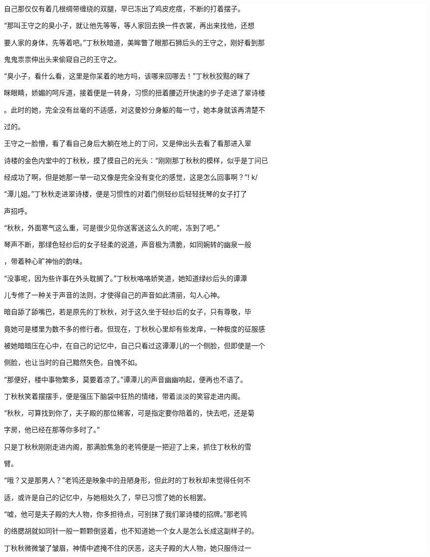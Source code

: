 自己那仅仅有着几根绸带缠绕的双腿，早已冻出了鸡皮疙瘩，不断的打着摆子。

“那叫王守之的臭小子，就让他先等等，等人家回去换一件衣裳，再出来找他，还想

要人家的身体，先等着吧。”丁秋秋暗道，美眸瞥了眼那石狮后头的王守之，刚好看到那

鬼鬼祟祟伸出头来偷窥自己的王守之。

“臭小子，看什么看，这里是你呆着的地方吗，该哪来回哪去！”丁秋秋狡黠的眯了

眯眼睛，娇媚的呵斥道，接着便是一转身，习惯的扭着腰迈开快速的步子走进了翠诗楼

。此时的她，完全没有丝毫的不适感，对这曼妙分身躯的每一寸，她本身就该再清楚不

过的。

王守之一脸懵，看了看自己身后大躺在地上的丁问，又是伸出头去看了看那进入翠

诗楼的金色内堂中的丁秋秋，摸了摸自己的光头：“刚刚那丁秋秋的模样，似乎是丁问已

经成功了啊，但是她那一举一动又像是完全没有变化的感觉，这是怎么回事啊？”! k/

“潭儿姐。”丁秋秋走进翠诗楼，便是习惯性的对着门侧轻纱后轻轻抚琴的女子打了

声招呼。

“秋秋，外面寒气这么重，可是很少见你送客送这么久的呢，冻到了吧。”

琴声不断，那绿色轻纱后的女子轻柔的说道，声音极为清脆，如同婉转的幽泉一般

，带着种心旷神怡的韵味。

“没事呢，因为些许事在外头耽搁了。”丁秋秋咯咯娇笑道，她知道绿纱后头的谭潭

儿专修了一种关于声音的法则，才使得自己的声音如此清丽，勾人心神。

暗自舔了舔嘴巴，若是原先的丁秋秋，对于这久坐于轻纱后的女子，只有尊敬，毕

竟她可是楼里为数不多的修行者。但现在，丁秋秋心里却有些发痒，一种极度的征服感

被她暗暗压在心中，在自己的记忆中，自己只看过这谭潭儿的一个侧脸，但即使是一个

侧脸，也让当时的自己黯然失色，自愧不如。

“那便好，楼中事物繁多，莫要着凉了。”谭潭儿的声音幽幽响起，便再也不语了。

丁秋秋笑着摆摆手，便是强压下脑袋中狂热的情绪，带着淡淡的笑容走进内阁。

“秋秋，可算找到你了，夫子殿的那位稀客，可是指定要你陪着的，快去吧，还是菊

字房，他已经在那等你多时了。”

只是丁秋秋刚刚走进内阁，那满脸焦急的老鸨便是一把迎了上来，抓住丁秋秋的雪

臂。

“哦？又是那男人？”老鸨还是映象中的丑陋身形，但此时的丁秋秋却未觉得任何不

适，或许是自己的记忆中，与她相处久了，早已习惯了她的长相罢。

“嘘，他可是夫子殿的大人物，你多担待点，可别抹了我们翠诗楼的招牌。”那老鸨

的络腮胡就如同针一般一颗颗倒竖着，也不知道她一个女人是怎么长成这副样子的。

丁秋秋微微皱了皱眉，神情中遮掩不住的厌恶，这夫子殿的大人物，她只服侍过一

